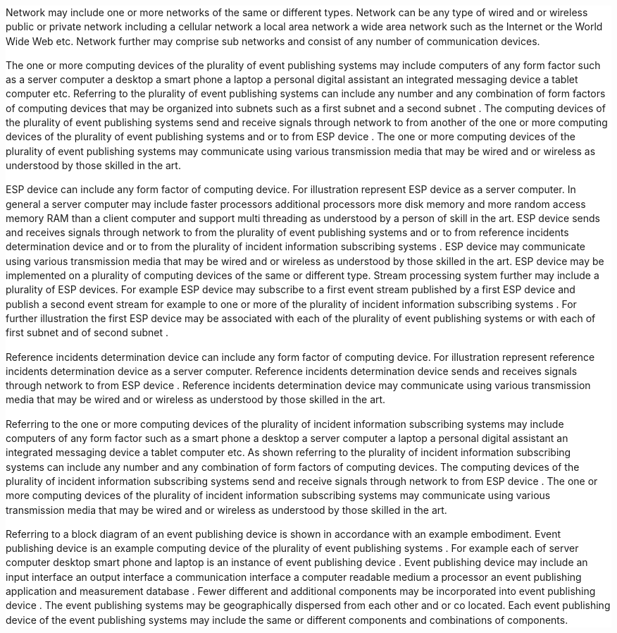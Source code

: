 Network may include one or more networks of the same or different types. Network can be any type of wired and or wireless public or private network including a cellular network a local area network a wide area network such as the Internet or the World Wide Web etc. Network further may comprise sub networks and consist of any number of communication devices.

The one or more computing devices of the plurality of event publishing systems may include computers of any form factor such as a server computer a desktop a smart phone a laptop a personal digital assistant an integrated messaging device a tablet computer etc. Referring to the plurality of event publishing systems can include any number and any combination of form factors of computing devices that may be organized into subnets such as a first subnet and a second subnet . The computing devices of the plurality of event publishing systems send and receive signals through network to from another of the one or more computing devices of the plurality of event publishing systems and or to from ESP device . The one or more computing devices of the plurality of event publishing systems may communicate using various transmission media that may be wired and or wireless as understood by those skilled in the art.

ESP device can include any form factor of computing device. For illustration represent ESP device as a server computer. In general a server computer may include faster processors additional processors more disk memory and more random access memory RAM than a client computer and support multi threading as understood by a person of skill in the art. ESP device sends and receives signals through network to from the plurality of event publishing systems and or to from reference incidents determination device and or to from the plurality of incident information subscribing systems . ESP device may communicate using various transmission media that may be wired and or wireless as understood by those skilled in the art. ESP device may be implemented on a plurality of computing devices of the same or different type. Stream processing system further may include a plurality of ESP devices. For example ESP device may subscribe to a first event stream published by a first ESP device and publish a second event stream for example to one or more of the plurality of incident information subscribing systems . For further illustration the first ESP device may be associated with each of the plurality of event publishing systems or with each of first subnet and of second subnet .

Reference incidents determination device can include any form factor of computing device. For illustration represent reference incidents determination device as a server computer. Reference incidents determination device sends and receives signals through network to from ESP device . Reference incidents determination device may communicate using various transmission media that may be wired and or wireless as understood by those skilled in the art.

Referring to the one or more computing devices of the plurality of incident information subscribing systems may include computers of any form factor such as a smart phone a desktop a server computer a laptop a personal digital assistant an integrated messaging device a tablet computer etc. As shown referring to the plurality of incident information subscribing systems can include any number and any combination of form factors of computing devices. The computing devices of the plurality of incident information subscribing systems send and receive signals through network to from ESP device . The one or more computing devices of the plurality of incident information subscribing systems may communicate using various transmission media that may be wired and or wireless as understood by those skilled in the art.

Referring to a block diagram of an event publishing device is shown in accordance with an example embodiment. Event publishing device is an example computing device of the plurality of event publishing systems . For example each of server computer desktop smart phone and laptop is an instance of event publishing device . Event publishing device may include an input interface an output interface a communication interface a computer readable medium a processor an event publishing application and measurement database . Fewer different and additional components may be incorporated into event publishing device . The event publishing systems may be geographically dispersed from each other and or co located. Each event publishing device of the event publishing systems may include the same or different components and combinations of components.
